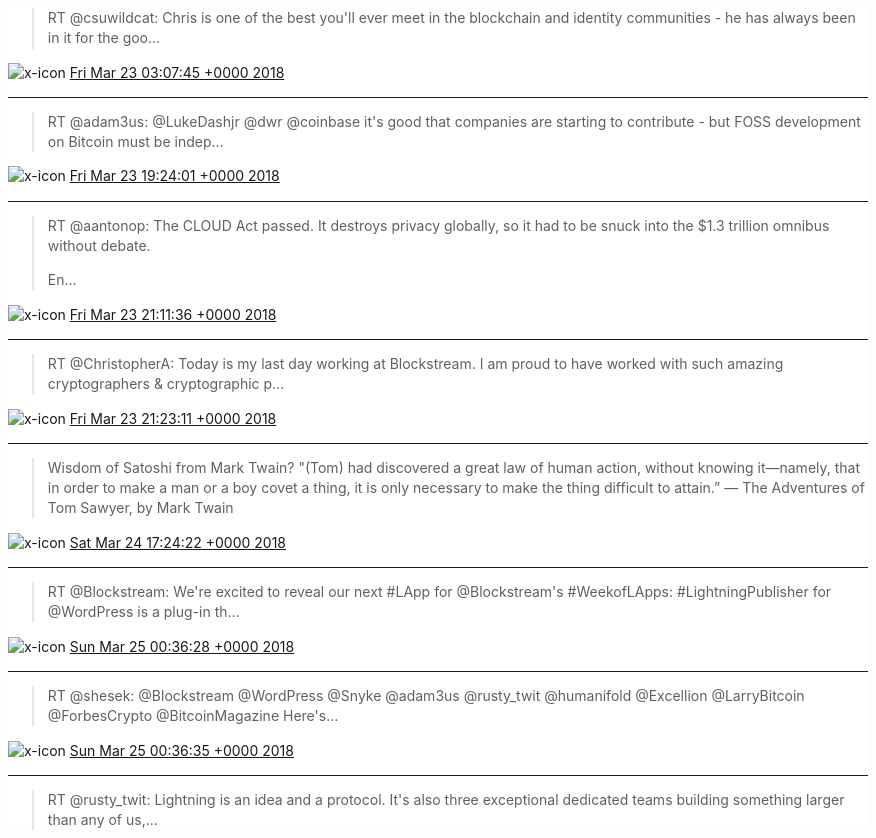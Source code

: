 > RT @csuwildcat: Chris is one of the best you'll ever meet in the blockchain and identity communities - he has always been in it for the goo…

<img src="{{ site.url }}{{ site.baseurl }}/assets/images/media/tweet.ico" alt="x-icon" width="30" /> [Fri Mar 23 03:07:45 +0000 2018](https://twitter.com/ChristopherA/status/977019038923554816)

----

> RT @adam3us: @LukeDashjr @dwr @coinbase it's good that companies are starting to contribute - but FOSS development on Bitcoin must be indep…

<img src="{{ site.url }}{{ site.baseurl }}/assets/images/media/tweet.ico" alt="x-icon" width="30" /> [Fri Mar 23 19:24:01 +0000 2018](https://twitter.com/ChristopherA/status/977264724956991488)

----

> RT @aantonop: The CLOUD Act passed. It destroys privacy globally, so it had to be snuck into the $1.3 trillion omnibus without debate.   
>   
> En…

<img src="{{ site.url }}{{ site.baseurl }}/assets/images/media/tweet.ico" alt="x-icon" width="30" /> [Fri Mar 23 21:11:36 +0000 2018](https://twitter.com/ChristopherA/status/977291798052716545)

----

> RT @ChristopherA: Today is my last day working at Blockstream. I am proud to have worked with such amazing cryptographers &amp; cryptographic p…

<img src="{{ site.url }}{{ site.baseurl }}/assets/images/media/tweet.ico" alt="x-icon" width="30" /> [Fri Mar 23 21:23:11 +0000 2018](https://twitter.com/ChristopherA/status/977294714842918912)

----

> Wisdom of Satoshi from Mark Twain? "(Tom) had discovered a great law of human action, without knowing it—namely, that in order to make a man or a boy covet a thing, it is only necessary to make the thing difficult to attain.” — The Adventures of Tom Sawyer, by Mark Twain

<img src="{{ site.url }}{{ site.baseurl }}/assets/images/media/tweet.ico" alt="x-icon" width="30" /> [Sat Mar 24 17:24:22 +0000 2018](https://twitter.com/ChristopherA/status/977597000605560832)

----

> RT @Blockstream: We're excited to reveal our next #LApp for @Blockstream's #WeekofLApps: #LightningPublisher for @WordPress is a plug-in th…

<img src="{{ site.url }}{{ site.baseurl }}/assets/images/media/tweet.ico" alt="x-icon" width="30" /> [Sun Mar 25 00:36:28 +0000 2018](https://twitter.com/ChristopherA/status/977705741371895811)

----

> RT @shesek: @Blockstream @WordPress @Snyke @adam3us @rusty_twit @humanifold @Excellion @LarryBitcoin @ForbesCrypto @BitcoinMagazine Here's…

<img src="{{ site.url }}{{ site.baseurl }}/assets/images/media/tweet.ico" alt="x-icon" width="30" /> [Sun Mar 25 00:36:35 +0000 2018](https://twitter.com/ChristopherA/status/977705773265334272)

----

> RT @rusty_twit: Lightning is an idea and a protocol. It's also three exceptional dedicated teams building something larger than any of us,…
